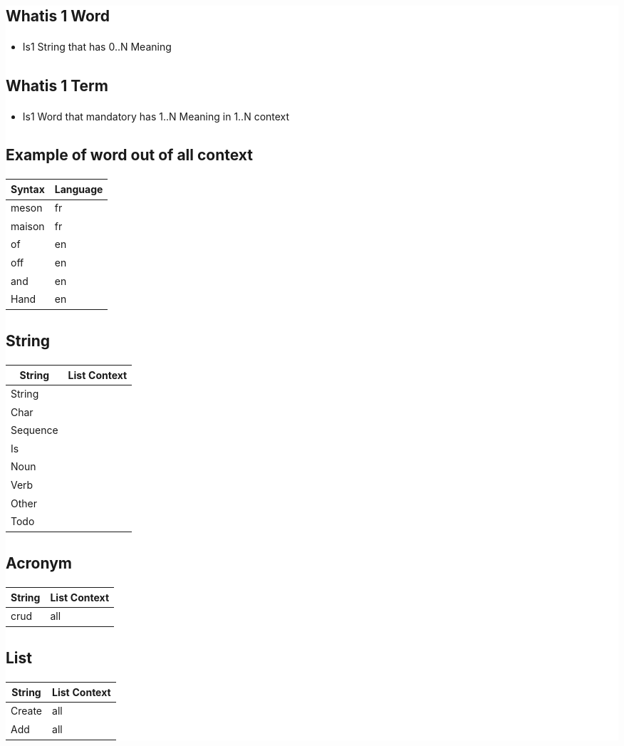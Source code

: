 ## Whatis 1 Word
- Is1 String that has 0..N Meaning 


## Whatis 1 Term
- Is1 Word that mandatory has 1..N Meaning in 1..N context


## Example of word out of all context

|Syntax|Language|
|-|-|
|meson|fr|
|maison|fr|
|of|en|
|off|en|
|and|en|
|Hand|en|



## String
|String|List Context
|-|-|
|String|
|Char|
|Sequence|
|Is|
|Noun|
|Verb|
|Other|
|Todo|

## Acronym
|String|List Context
|-|-
|crud|all|
## List
|String|List Context
|-|-
|Create|all|
|Add|all|
